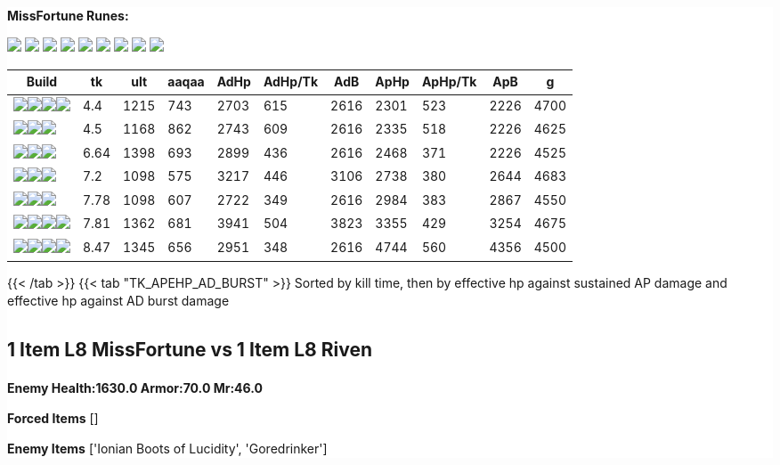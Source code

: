 

**MissFortune Runes:**


![](/Styles/Precision/PressTheAttack/PressTheAttack.png)
![](/Styles/Precision/Overheal.png)
![](/Styles/Precision/LegendAlacrity/LegendAlacrity.png)
![](/Styles/Precision/CoupDeGrace/CoupDeGrace.png)
![](/Styles/Sorcery/AbsoluteFocus/AbsoluteFocus.png)
![](/Styles/Sorcery/GatheringStorm/GatheringStorm.png)
![](/StatMods/StatModsAdaptiveForceIcon.png)
![](/StatMods/StatModsAdaptiveForceIcon.png)
![](/StatMods/StatModsArmorIcon.png)





 Build |tk|ult|aaqaa|AdHp|AdHp/Tk|AdB|ApHp|ApHp/Tk|ApB|g
-|-|-|-|-|-|-|-|-|-|-
![](/item/6672.png)![](/item/1053.png)![](/item/1055.png)![](/item/1036.png)|4.4|1215|743|2703|615|2616|2301|523|2226|4700
![](/item/3153.png)![](/item/1055.png)![](/item/1037.png)|4.5|1168|862|2743|609|2616|2335|518|2226|4625
![](/item/3072.png)![](/item/1055.png)![](/item/1037.png)|6.64|1398|693|2899|436|2616|2468|371|2226|4525
![](/item/3078.png)![](/item/1053.png)![](/item/1055.png)|7.2|1098|575|3217|446|3106|2738|380|2644|4683
![](/item/3091.png)![](/item/1053.png)![](/item/1055.png)|7.78|1098|607|2722|349|2616|2984|383|2867|4550
![](/item/6673.png)![](/item/1055.png)![](/item/1037.png)![](/item/1036.png)|7.81|1362|681|3941|504|3823|3355|429|3254|4675
![](/item/3156.png)![](/item/1053.png)![](/item/1055.png)![](/item/1036.png)|8.47|1345|656|2951|348|2616|4744|560|4356|4500
{{< /tab >}}
{{< tab "TK_APEHP_AD_BURST" >}}
Sorted by kill time, then by effective hp against sustained AP damage and effective hp against AD burst damage
## 1 Item L8 MissFortune vs 1 Item L8 Riven

**Enemy Health:1630.0 Armor:70.0 Mr:46.0**


**Forced Items** []








**Enemy Items** ['Ionian Boots of Lucidity', 'Goredrinker']



